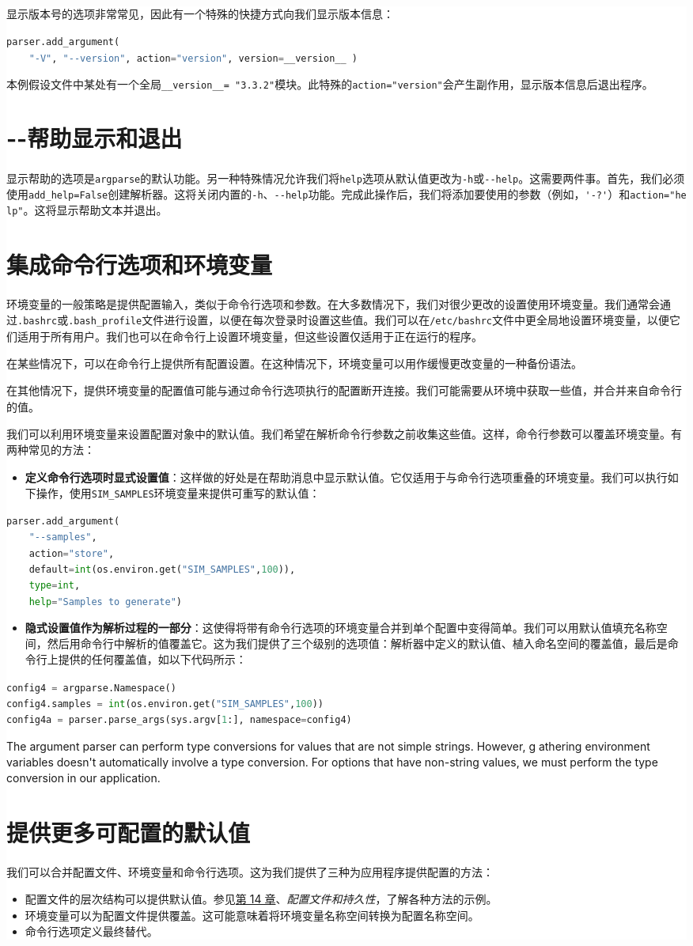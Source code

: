 显示版本号的选项非常常见，因此有一个特殊的快捷方式向我们显示版本信息：

```py
parser.add_argument(
    "-V", "--version", action="version", version=__version__ ) 
```

本例假设文件中某处有一个全局`__version__= "3.3.2"`模块。此特殊的`action="version"`会产生副作用，显示版本信息后退出程序。

# --帮助显示和退出

显示帮助的选项是`argparse`的默认功能。另一种特殊情况允许我们将`help`选项从默认值更改为`-h`或`--help`。这需要两件事。首先，我们必须使用`add_help=False`创建解析器。这将关闭内置的`-h`、`--help`功能。完成此操作后，我们将添加要使用的参数（例如，`'-?'`）和`action="help"`。这将显示帮助文本并退出。

# 集成命令行选项和环境变量

环境变量的一般策略是提供配置输入，类似于命令行选项和参数。在大多数情况下，我们对很少更改的设置使用环境变量。我们通常会通过`.bashrc`或`.bash_profile`文件进行设置，以便在每次登录时设置这些值。我们可以在`/etc/bashrc`文件中更全局地设置环境变量，以便它们适用于所有用户。我们也可以在命令行上设置环境变量，但这些设置仅适用于正在运行的程序。

在某些情况下，可以在命令行上提供所有配置设置。在这种情况下，环境变量可以用作缓慢更改变量的一种备份语法。

在其他情况下，提供环境变量的配置值可能与通过命令行选项执行的配置断开连接。我们可能需要从环境中获取一些值，并合并来自命令行的值。

我们可以利用环境变量来设置配置对象中的默认值。我们希望在解析命令行参数之前收集这些值。这样，命令行参数可以覆盖环境变量。有两种常见的方法：

*   **定义命令行选项时显式设置值**：这样做的好处是在帮助消息中显示默认值。它仅适用于与命令行选项重叠的环境变量。我们可以执行如下操作，使用`SIM_SAMPLES`环境变量来提供可重写的默认值：

```py
parser.add_argument( 
    "--samples", 
    action="store", 
    default=int(os.environ.get("SIM_SAMPLES",100)), 
    type=int, 
    help="Samples to generate") 
```

*   **隐式设置值作为解析过程的一部分**：这使得将带有命令行选项的环境变量合并到单个配置中变得简单。我们可以用默认值填充名称空间，然后用命令行中解析的值覆盖它。这为我们提供了三个级别的选项值：解析器中定义的默认值、植入命名空间的覆盖值，最后是命令行上提供的任何覆盖值，如以下代码所示：

```py
config4 = argparse.Namespace() 
config4.samples = int(os.environ.get("SIM_SAMPLES",100)) 
config4a = parser.parse_args(sys.argv[1:], namespace=config4) 
```

The argument parser can perform type conversions for values that are not simple strings. However, g athering environment variables doesn't automatically involve a type conversion. For options that have non-string values, we must perform the type conversion in our application.

# 提供更多可配置的默认值

我们可以合并配置文件、环境变量和命令行选项。这为我们提供了三种为应用程序提供配置的方法：

*   配置文件的层次结构可以提供默认值。参见[第 14 章](14.html)、*配置文件和持久性*，了解各种方法的示例。
*   环境变量可以为配置文件提供覆盖。这可能意味着将环境变量名称空间转换为配置名称空间。
*   命令行选项定义最终替代。
